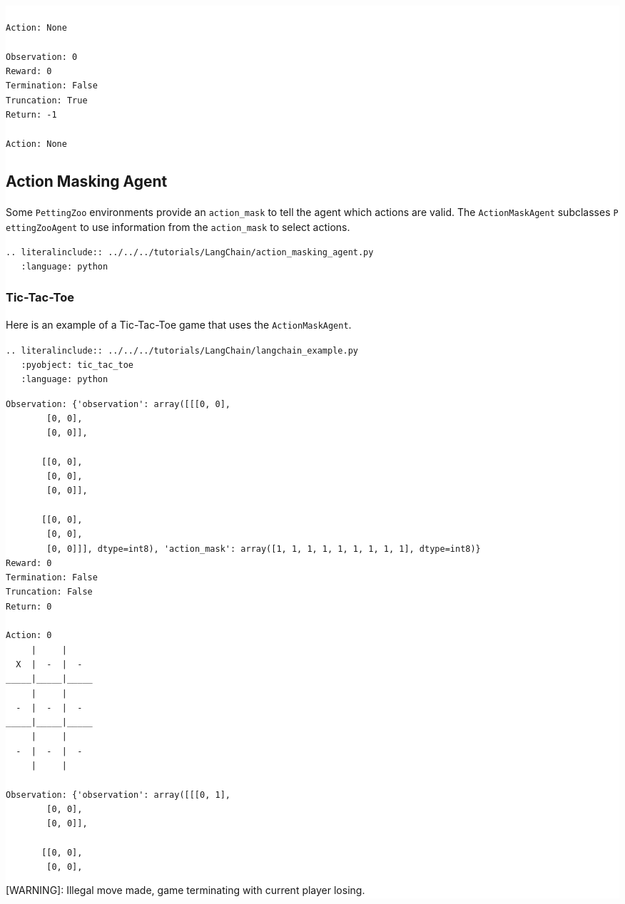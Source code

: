 ```text

Action: None

Observation: 0
Reward: 0
Termination: False
Truncation: True
Return: -1

Action: None
```


## Action Masking Agent
Some `PettingZoo` environments provide an `action_mask` to tell the agent which actions are valid. The `ActionMaskAgent` subclasses `PettingZooAgent` to use information from the `action_mask` to select actions.

```{eval-rst}
.. literalinclude:: ../../../tutorials/LangChain/action_masking_agent.py
   :language: python
```
### Tic-Tac-Toe
Here is an example of a Tic-Tac-Toe game that uses the `ActionMaskAgent`.
```{eval-rst}
.. literalinclude:: ../../../tutorials/LangChain/langchain_example.py
   :pyobject: tic_tac_toe
   :language: python
```

```text
Observation: {'observation': array([[[0, 0],
        [0, 0],
        [0, 0]],

       [[0, 0],
        [0, 0],
        [0, 0]],

       [[0, 0],
        [0, 0],
        [0, 0]]], dtype=int8), 'action_mask': array([1, 1, 1, 1, 1, 1, 1, 1, 1], dtype=int8)}
Reward: 0
Termination: False
Truncation: False
Return: 0

Action: 0
     |     |
  X  |  -  |  -
_____|_____|_____
     |     |
  -  |  -  |  -
_____|_____|_____
     |     |
  -  |  -  |  -
     |     |

Observation: {'observation': array([[[0, 1],
        [0, 0],
        [0, 0]],

       [[0, 0],
        [0, 0],
```

[WARNING]: Illegal move made, game terminating with current player losing.